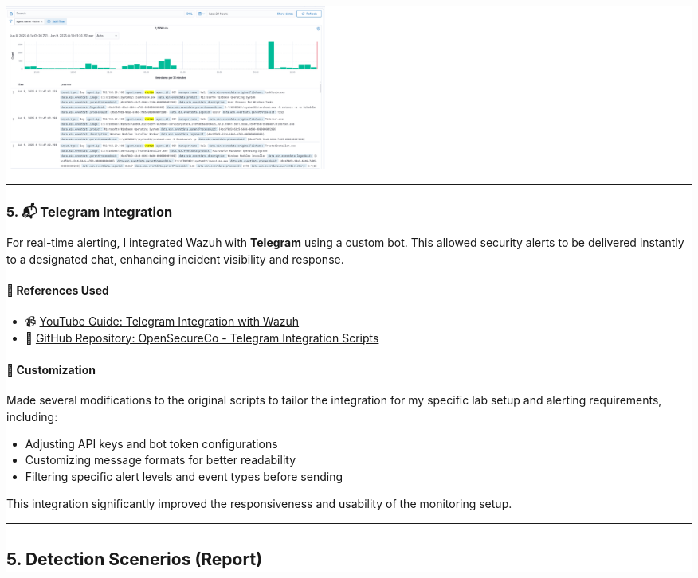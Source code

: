 <img src="./assets/log_1.png" alt="Image 2" width="400"/>
</p>

---

### 5. 📬 Telegram Integration

For real-time alerting, I integrated Wazuh with **Telegram** using a custom bot. This allowed security alerts to be delivered instantly to a designated chat, enhancing incident visibility and response.

#### 🔗 References Used
- 📹 [YouTube Guide: Telegram Integration with Wazuh](https://youtu.be/2X1wVizsvjw?si=ypG1BjKkgcg2pzrD)
- 📁 [GitHub Repository: OpenSecureCo - Telegram Integration Scripts](https://github.com/OpenSecureCo/Demos/blob/main/Telegram%20Integration)

#### 🔧 Customization
Made several modifications to the original scripts to tailor the integration for my specific lab setup and alerting requirements, including:
- Adjusting API keys and bot token configurations
- Customizing message formats for better readability
- Filtering specific alert levels and event types before sending

This integration significantly improved the responsiveness and usability of the monitoring setup.

---


## 5. Detection Scenerios (Report)
